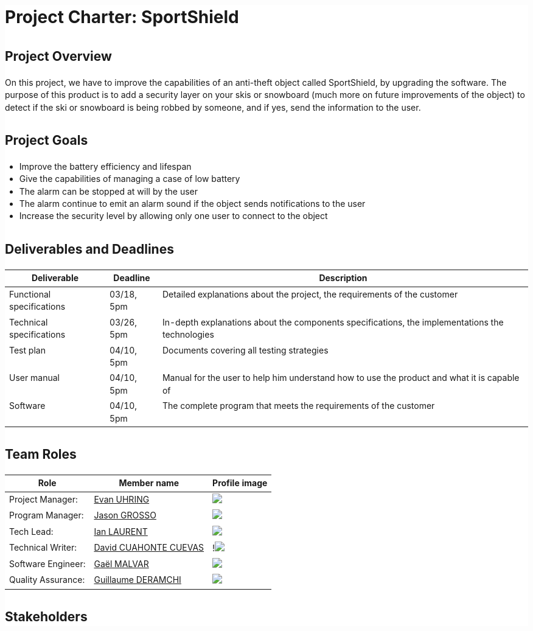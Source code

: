 # Project Charter: SportShield

## Project Overview

On this project, we have to improve the capabilities of an anti-theft object called SportShield, by upgrading the software. The purpose of this product is to add a security layer on your skis or snowboard (much more on future improvements of the object) to detect if the ski or snowboard is being robbed by someone, and if yes, send the information to the user.


## Project Goals

- Improve the battery efficiency and lifespan
- Give the capabilities of managing a case of low battery
- The alarm can be stopped at will by the user
- The alarm continue to emit an alarm sound if the object sends notifications to the user
- Increase the security level by allowing only one user to connect to the object


## Deliverables and Deadlines

| Deliverable | Deadline | Description |
| -- | -- | -- |
| Functional specifications | 03/18, 5pm | Detailed explanations about the project, the requirements of the customer |
| Technical specifications | 03/26, 5pm | In-depth explanations about the components specifications, the implementations the technologies |
| Test plan | 04/10, 5pm | Documents covering all testing strategies |
| User manual | 04/10, 5pm | Manual for the user to help him understand how to use the product and what it is capable of |
| Software | 04/10, 5pm | The complete program that meets the requirements of the customer |


## Team Roles 

| Role | Member name | Profile image |
| -- | -- | -- |
| Project Manager: | [Evan UHRING](https://github.com/Evan-UHRING) | <img src="https://avatars.githubusercontent.com/u/146000775?v=4" width="200px"> |
| Program Manager: | [Jason GROSSO](https://github.com/JasonGROSSO) | <img src="https://avatars.githubusercontent.com/u/114397870?v=4" width = "200px"> |
| Tech Lead: | [Ian LAURENT](https://github.com/Ianlaur) | <img src="https://avatars.githubusercontent.com/u/146005340?v=4" width="200px"> |
| Technical Writer: | [David CUAHONTE CUEVAS](https://github.com/DavidCC812) | !<img src="https://avatars.githubusercontent.com/u/91249658?v=4" width="200px"> |
| Software Engineer: | [Gaël MALVAR](https://github.com/Gael-MALVAR) | <img src="https://avatars.githubusercontent.com/u/146000851?v=4" width="200px"> |
| Quality Assurance: | [Guillaume DERAMCHI](https://github.com/Guillaume18100) | <img src="https://avatars.githubusercontent.com/u/145995909?v=4" width="200px"> |


## Stakeholders
